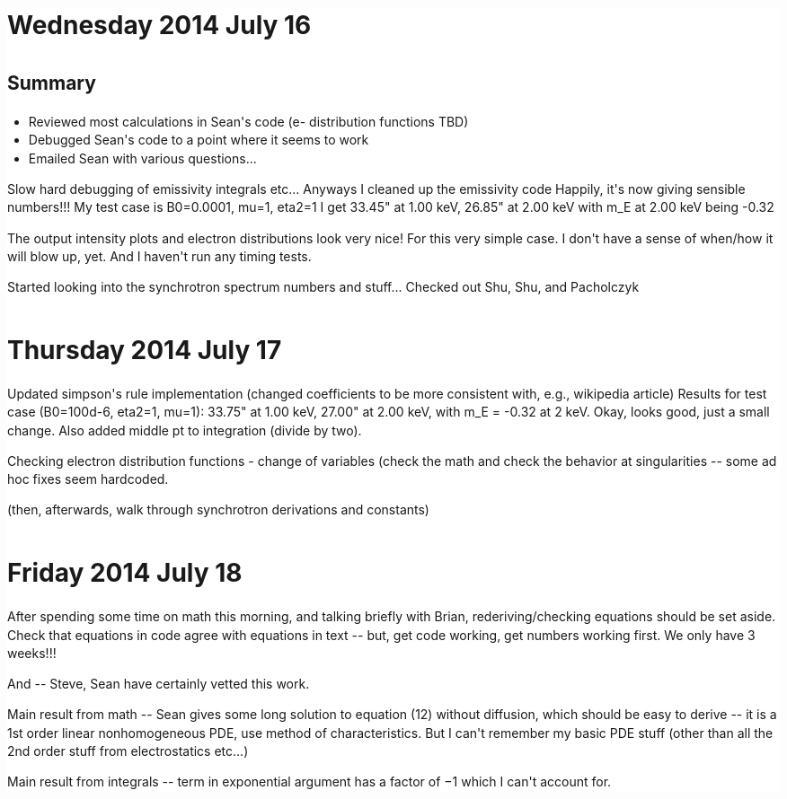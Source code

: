 
Wednesday 2014 July 16
======================

Summary
-------
* Reviewed most calculations in Sean's code (e- distribution functions TBD)
* Debugged Sean's code to a point where it seems to work
* Emailed Sean with various questions...

Slow hard debugging of emissivity integrals etc...
Anyways I cleaned up the emissivity code
Happily, it's now giving sensible numbers!!!
My test case is B0=0.0001, mu=1, eta2=1
I get 33.45" at 1.00 keV, 26.85" at 2.00 keV
with m\_E at 2.00 keV being -0.32

The output intensity plots and electron distributions look very nice!
For this very simple case.  I don't have a sense of when/how it will blow up,
yet.  And I haven't run any timing tests.

Started looking into the synchrotron spectrum numbers and stuff...
Checked out Shu, Shu, and Pacholczyk


Thursday 2014 July 17
=====================


Updated simpson's rule implementation (changed coefficients to be more
consistent with, e.g., wikipedia article)
Results for test case (B0=100d-6, eta2=1, mu=1):
33.75" at 1.00 keV, 27.00" at 2.00 keV, with m\_E = -0.32 at 2 keV.
Okay, looks good, just a small change.  Also added middle pt to integration
(divide by two).

Checking electron distribution functions - change of variables (check the math
and check the behavior at singularities -- some ad hoc fixes seem hardcoded.

(then, afterwards, walk through synchrotron derivations and constants)


Friday 2014 July 18
===================

After spending some time on math this morning, and talking briefly with Brian,
rederiving/checking equations should be set aside.  Check that equations in
code agree with equations in text -- but, get code working, get numbers working
first.  We only have 3 weeks!!!

And -- Steve, Sean have certainly vetted this work.

Main result from math -- Sean gives some long solution to equation (12) without
diffusion, which should be easy to derive -- it is a 1st order linear
nonhomogeneous PDE, use method of characteristics.  But I can't remember my
basic PDE stuff (other than all the 2nd order stuff from electrostatics etc...)


Main result from integrals -- term in exponential argument has a factor of $-1$
which I can't account for.
